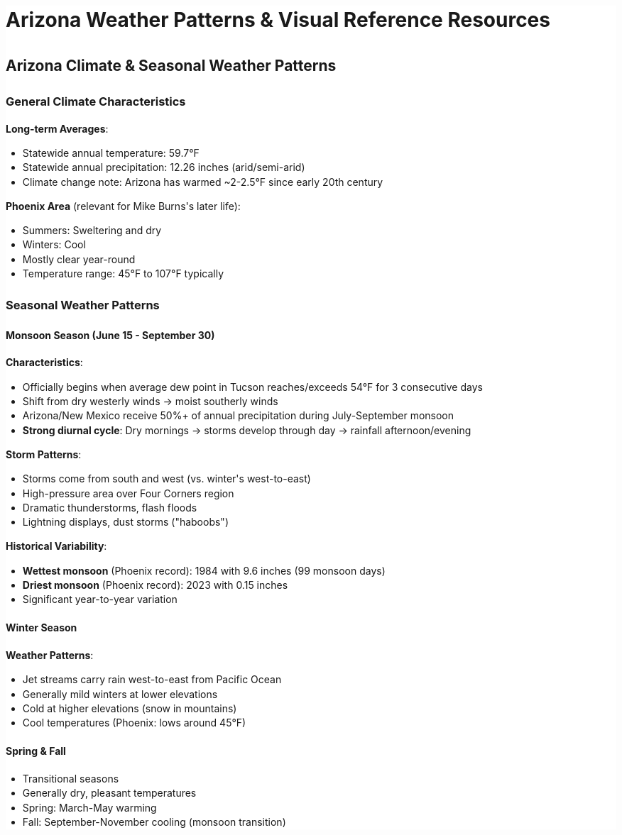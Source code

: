 # Arizona Weather Patterns & Visual Reference Resources

## Arizona Climate & Seasonal Weather Patterns

### General Climate Characteristics

**Long-term Averages**:
- Statewide annual temperature: 59.7°F
- Statewide annual precipitation: 12.26 inches (arid/semi-arid)
- Climate change note: Arizona has warmed ~2-2.5°F since early 20th century

**Phoenix Area** (relevant for Mike Burns's later life):
- Summers: Sweltering and dry
- Winters: Cool
- Mostly clear year-round
- Temperature range: 45°F to 107°F typically

### Seasonal Weather Patterns

#### Monsoon Season (June 15 - September 30)

**Characteristics**:
- Officially begins when average dew point in Tucson reaches/exceeds 54°F for 3 consecutive days
- Shift from dry westerly winds → moist southerly winds
- Arizona/New Mexico receive 50%+ of annual precipitation during July-September monsoon
- **Strong diurnal cycle**: Dry mornings → storms develop through day → rainfall afternoon/evening

**Storm Patterns**:
- Storms come from south and west (vs. winter's west-to-east)
- High-pressure area over Four Corners region
- Dramatic thunderstorms, flash floods
- Lightning displays, dust storms ("haboobs")

**Historical Variability**:
- **Wettest monsoon** (Phoenix record): 1984 with 9.6 inches (99 monsoon days)
- **Driest monsoon** (Phoenix record): 2023 with 0.15 inches
- Significant year-to-year variation

#### Winter Season

**Weather Patterns**:
- Jet streams carry rain west-to-east from Pacific Ocean
- Generally mild winters at lower elevations
- Cold at higher elevations (snow in mountains)
- Cool temperatures (Phoenix: lows around 45°F)

#### Spring & Fall
- Transitional seasons
- Generally dry, pleasant temperatures
- Spring: March-May warming
- Fall: September-November cooling (monsoon transition)
